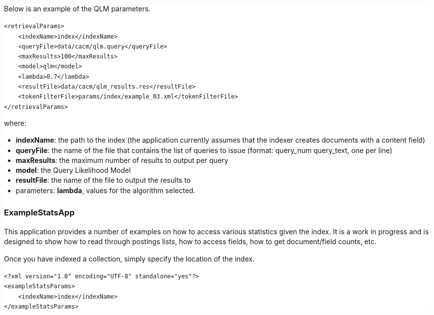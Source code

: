 Below is an example of the QLM parameters.

```
<retrievalParams>
    <indexName>index</indexName>
    <queryFile>data/cacm/qlm.query</queryFile>
    <maxResults>100</maxResults>
    <model>qlm</model>
    <lambda>0.7</lambda>
    <resultFile>data/cacm/qlm_results.res</resultFile>
    <tokenFilterFile>params/index/example_03.xml</tokenFilterFile>
</retrievalParams>
```

where:

- **indexName**: the path to the index (the application currently assumes that the indexer creates documents with a content field)
- **queryFile**: the name of the file that contains the list of queries to issue (format: query_num query_text, one per line)
- **maxResults**: the maximum number of results to output per query
- **model**: the Query Likelihood Model
- **resultFile**: the name of the file to output the results to
- parameters: **lambda**, values for the algorithm selected.




### ExampleStatsApp
This application provides a number of examples on how to access various statistics given the index. It is a work in progress and is designed to show how to read through postings lists, how to access fields, how to get document/field counts, etc.

Once you have indexed a collection, simply specify the location of the index.

```
<?xml version="1.0" encoding="UTF-8" standalone="yes"?>
<exampleStatsParams>
    <indexName>index</indexName>
</exampleStatsParams>
```















